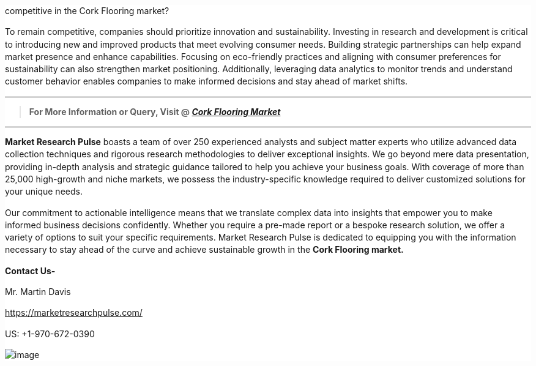 competitive in the Cork Flooring market?</strong></p><p>To remain competitive, companies should prioritize innovation and sustainability. Investing in research and development is critical to introducing new and improved products that meet evolving consumer needs. Building strategic partnerships can help expand market presence and enhance capabilities. Focusing on eco-friendly practices and aligning with consumer preferences for sustainability can also strengthen market positioning. Additionally, leveraging data analytics to monitor trends and understand customer behavior enables companies to make informed decisions and stay ahead of market shifts.</p><hr /><blockquote><p><strong>For More Information or Query, Visit @&nbsp;<em><a href="https://marketresearchpulse.com/report/2101/cork-flooring-market?utm_source=Linkedin&utm_medium=0111">Cork Flooring Market</a></em></strong></p></blockquote><hr /><p><strong>Market Research Pulse</strong> boasts a team of over 250 experienced analysts and subject matter experts who utilize advanced data collection techniques and rigorous research methodologies to deliver exceptional insights. We go beyond mere data presentation, providing in-depth analysis and strategic guidance tailored to help you achieve your business goals. With coverage of more than 25,000 high-growth and niche markets, we possess the industry-specific knowledge required to deliver customized solutions for your unique needs.</p><p>Our commitment to actionable intelligence means that we translate complex data into insights that empower you to make informed business decisions confidently. Whether you require a pre-made report or a bespoke research solution, we offer a variety of options to suit your specific requirements. Market Research Pulse is dedicated to equipping you with the information necessary to stay ahead of the curve and achieve sustainable growth in the <strong>Cork Flooring market.</strong></p><p><strong>Contact Us-</strong></p><p>Mr. Martin Davis</p><p>https://marketresearchpulse.com/</p><p>US: +1-970-672-0390</p>
![image](https://github.com/user-attachments/assets/1fe74cb0-e419-46d6-a4e6-0adf86a45fa4)

